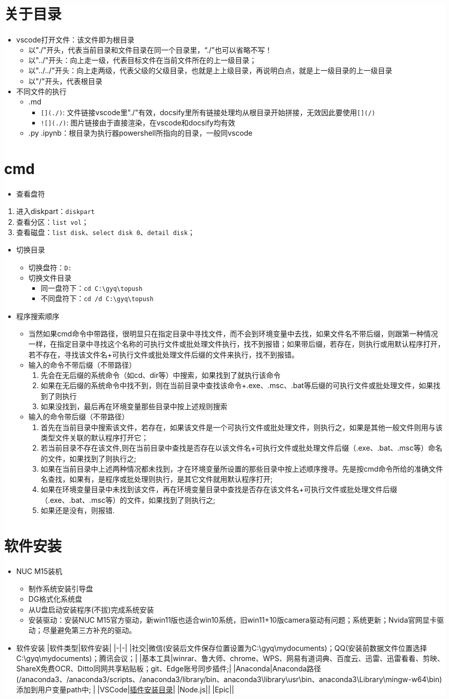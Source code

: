 # 关于目录
- vscode打开文件：该文件即为根目录
    - 以"./"开头，代表当前目录和文件目录在同一个目录里，“./”也可以省略不写！
    - 以"../"开头：向上走一级，代表目标文件在当前文件所在的上一级目录；
    - 以"../../"开头：向上走两级，代表父级的父级目录，也就是上上级目录，再说明白点，就是上一级目录的上一级目录
    - 以"/"开头，代表根目录
- 不同文件的执行
    - .md
        - `[](./)`: 文件链接vscode里"./"有效，docsify里所有链接处理均从根目录开始拼接，无效因此要使用`[](/)`
        - `![](./)`: 图片链接由于直接渲染，在vscode和docsify均有效
    - .py .ipynb：根目录为执行器powershell所指向的目录，一般同vscode


# cmd
- 查看盘符
1. 进入diskpart：```diskpart```
2. 查看分区：```list vol```；
3. 查看磁盘：```list disk```、```select disk 0```、```detail disk```；

- 切换目录
    - 切换盘符：```D:```
    - 切换文件目录
        - 同一盘符下：```cd C:\gyq\topush```
        - 不同盘符下：```cd /d C:\gyq\topush```

- 程序搜索顺序
    - 当然如果cmd命令中带路径，很明显只在指定目录中寻找文件，而不会到环境变量中去找，如果文件名不带后缀，则跟第一种情况一样，在指定目录中寻找这个名称的可执行文件或批处理文件执行，找不到报错；如果带后缀，若存在，则执行或用默认程序打开，若不存在，寻找该文件名+可执行文件或批处理文件后缀的文件来执行，找不到报错。
    - 输入的命令不带后缀（不带路径）
        1. 先会在无后缀的系统命令（如cd、dir等）中搜索，如果找到了就执行该命令
        2. 如果在无后缀的系统命令中找不到，则在当前目录中查找该命令+.exe、.msc、.bat等后缀的可执行文件或批处理文件，如果找到了则执行
        3. 如果没找到，最后再在环境变量那些目录中按上述规则搜索
     - 输入的命令带后缀（不带路径）
        1. 首先在当前目录中搜索该文件，若存在，如果该文件是一个可执行文件或批处理文件，则执行之，如果是其他一般文件则用与该类型文件关联的默认程序打开它； 
        2. 若当前目录不存在该文件,则在当前目录中查找是否存在以该文件名+可执行文件或批处理文件后缀（.exe、.bat、.msc等）命名的文件，如果找到了则执行之;
        3. 如果在当前目录中上述两种情况都未找到，才在环境变量所设置的那些目录中按上述顺序搜寻。先是按cmd命令所给的准确文件名查找，如果有，是程序或批处理则执行，是其它文件就用默认程序打开;
        4. 如果在环境变量目录中未找到该文件，再在环境变量目录中查找是否存在该文件名+可执行文件或批处理文件后缀（.exe、.bat、.msc等）的文件，如果找到了则执行之;
        5. 如果还是没有，则报错.

# 软件安装
- NUC M15装机
    - 制作系统安装引导盘
    - DG格式化系统盘
    - 从U盘启动安装程序(不拔)完成系统安装
    - 安装驱动：安装NUC M15官方驱动，新win11版也适合win10系统，旧win11+10版camera驱动有问题；系统更新；Nvida官网显卡驱动；尽量避免第三方补充的驱动。

- 软件安装
    |软件类型|软件安装|
    |-|-|
    |社交|微信(安装后文件保存位置设置为C:\gyq\mydocuments)；QQ(安装前数据文件位置选择C:\gyq\mydocuments)；腾讯会议；|
    |基本工具|winrar、鲁大师、chrome、WPS、网易有道词典、百度云、迅雷、迅雷看看、剪映、ShareX免费OCR、Ditto同网共享粘贴板；git、Edge账号同步插件;|
    |Anaconda|Anaconda路径(/anaconda3、/anaconda3/scripts、/anaconda3/library/bin、anaconda3\library\usr\bin、anaconda3\Library\mingw-w64\bin)添加到用户变量path中; |
    |VSCode|[插件安装目录](#vsc)|
    |Node.js||
    |Epic||